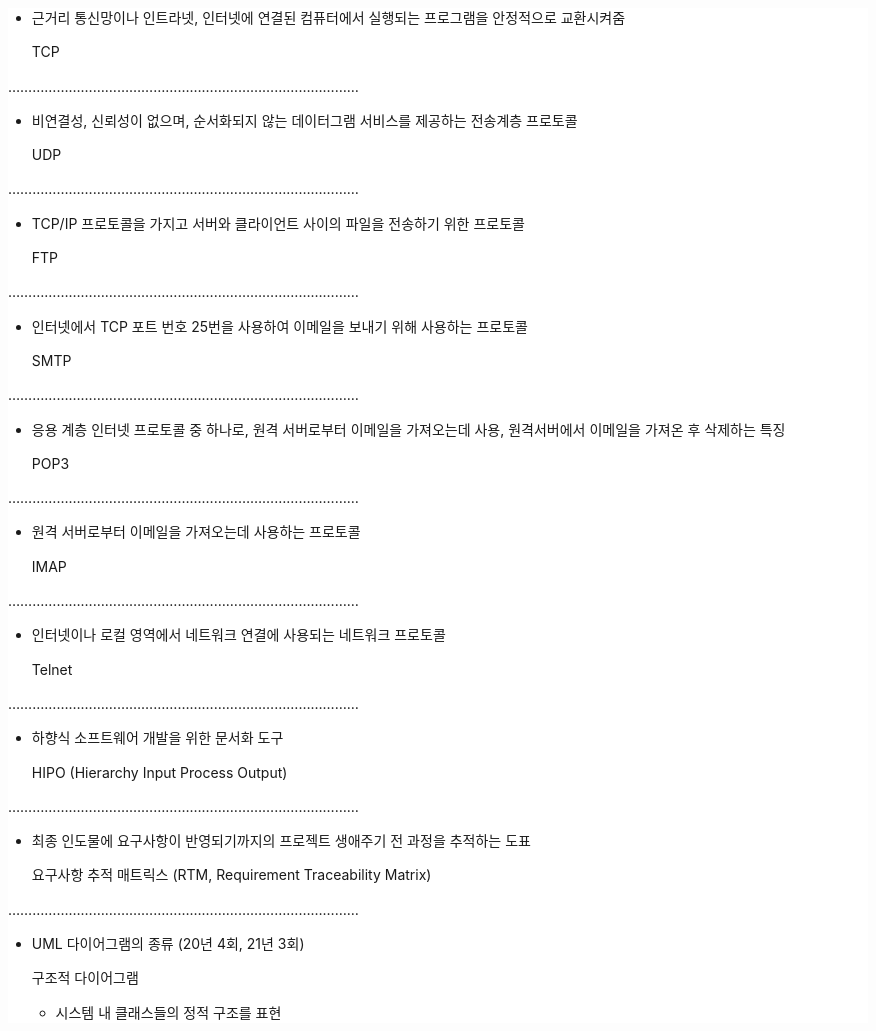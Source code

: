- 근거리 통신망이나 인트라넷, 인터넷에 연결된 컴퓨터에서 실행되는 프로그램을 안정적으로 교환시켜줌
    
    TCP
    

……………………………………………………………………………

- 비연결성, 신뢰성이 없으며, 순서화되지 않는 데이터그램 서비스를 제공하는 전송계층 프로토콜
    
    UDP
    

……………………………………………………………………………

- TCP/IP 프로토콜을 가지고 서버와 클라이언트 사이의 파일을 전송하기 위한 프로토콜
    
    FTP
    

……………………………………………………………………………

- 인터넷에서 TCP 포트 번호 25번을 사용하여 이메일을 보내기 위해 사용하는 프로토콜
    
    SMTP
    

……………………………………………………………………………

- 응용 계층 인터넷 프로토콜 중 하나로, 원격 서버로부터 이메일을 가져오는데 사용, 원격서버에서 이메일을 가져온 후 삭제하는 특징
    
    POP3
    

……………………………………………………………………………

- 원격 서버로부터 이메일을 가져오는데 사용하는 프로토콜
    
    IMAP
    

……………………………………………………………………………

- 인터넷이나 로컬 영역에서 네트워크 연결에 사용되는 네트워크 프로토콜
    
    Telnet
    

……………………………………………………………………………

- 하향식 소프트웨어 개발을 위한 문서화 도구
    
    HIPO (Hierarchy Input Process Output)
    

……………………………………………………………………………

- 최종 인도물에 요구사항이 반영되기까지의 프로젝트 생애주기 전 과정을 추적하는 도표
    
    요구사항 추적 매트릭스 (RTM, Requirement Traceability Matrix)
    

……………………………………………………………………………

- UML 다이어그램의 종류 (20년 4회, 21년 3회)
    
    구조적 다이어그램
    
    - 시스템 내 클래스들의 정적 구조를 표현
        